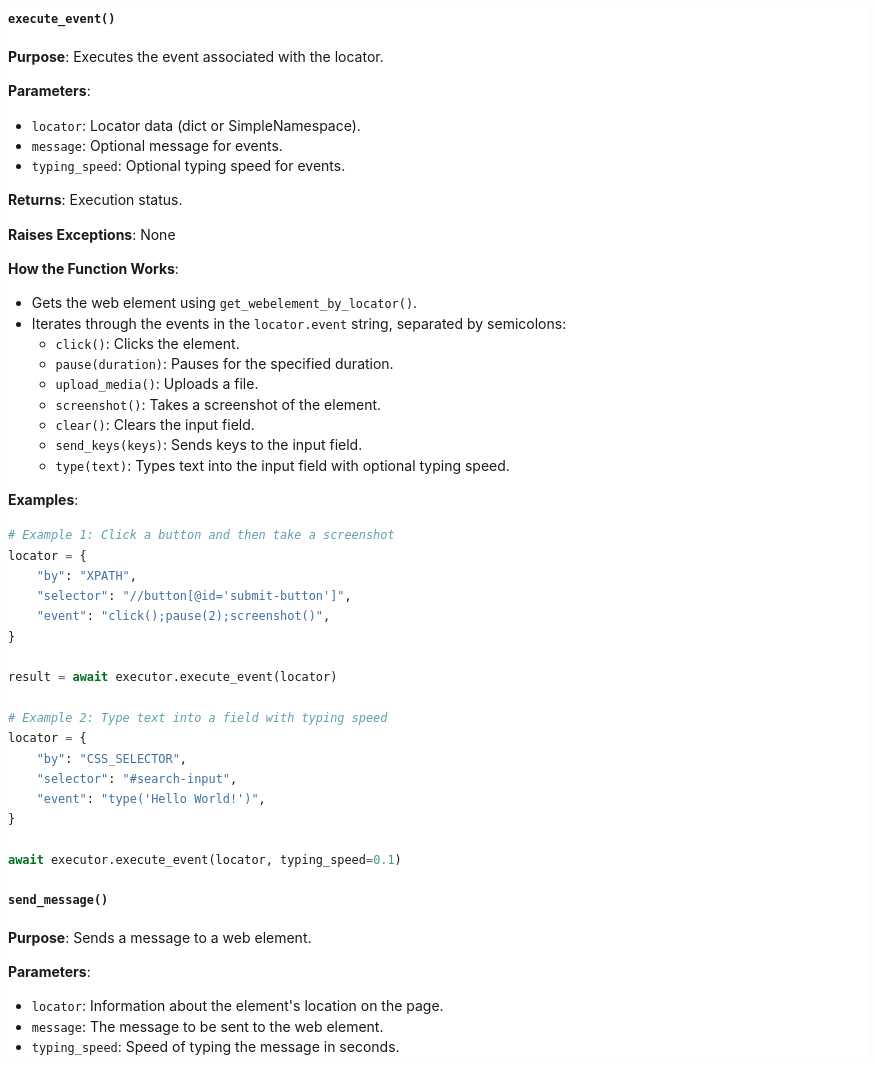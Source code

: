 #### `execute_event()`

**Purpose**: Executes the event associated with the locator.

**Parameters**:

- `locator`: Locator data (dict or SimpleNamespace).
- `message`: Optional message for events.
- `typing_speed`: Optional typing speed for events.

**Returns**:
Execution status.

**Raises Exceptions**: None

**How the Function Works**:

- Gets the web element using `get_webelement_by_locator()`.
- Iterates through the events in the `locator.event` string, separated by semicolons:
    - `click()`: Clicks the element.
    - `pause(duration)`: Pauses for the specified duration.
    - `upload_media()`: Uploads a file.
    - `screenshot()`: Takes a screenshot of the element.
    - `clear()`: Clears the input field.
    - `send_keys(keys)`: Sends keys to the input field.
    - `type(text)`: Types text into the input field with optional typing speed.

**Examples**:

```python
# Example 1: Click a button and then take a screenshot
locator = {
    "by": "XPATH",
    "selector": "//button[@id='submit-button']",
    "event": "click();pause(2);screenshot()",
}

result = await executor.execute_event(locator)

# Example 2: Type text into a field with typing speed
locator = {
    "by": "CSS_SELECTOR",
    "selector": "#search-input",
    "event": "type('Hello World!')",
}

await executor.execute_event(locator, typing_speed=0.1)
```

#### `send_message()`

**Purpose**: Sends a message to a web element.

**Parameters**:

- `locator`: Information about the element's location on the page.
- `message`: The message to be sent to the web element.
- `typing_speed`: Speed of typing the message in seconds.
